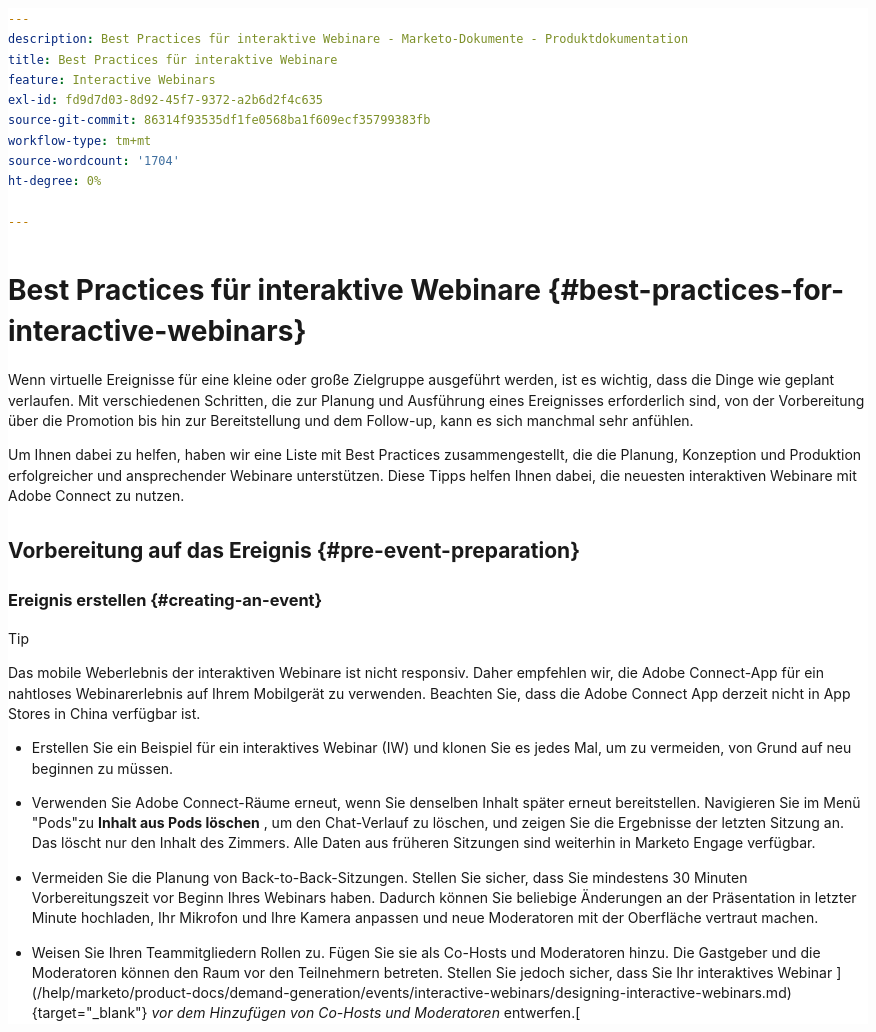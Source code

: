 ```yaml
---
description: Best Practices für interaktive Webinare - Marketo-Dokumente - Produktdokumentation
title: Best Practices für interaktive Webinare
feature: Interactive Webinars
exl-id: fd9d7d03-8d92-45f7-9372-a2b6d2f4c635
source-git-commit: 86314f93535df1fe0568ba1f609ecf35799383fb
workflow-type: tm+mt
source-wordcount: '1704'
ht-degree: 0%

---
```


# Best Practices für interaktive Webinare {#best-practices-for-interactive-webinars}

Wenn virtuelle Ereignisse für eine kleine oder große Zielgruppe ausgeführt werden, ist es wichtig, dass die Dinge wie geplant verlaufen. Mit verschiedenen Schritten, die zur Planung und Ausführung eines Ereignisses erforderlich sind, von der Vorbereitung über die Promotion bis hin zur Bereitstellung und dem Follow-up, kann es sich manchmal sehr anfühlen.

Um Ihnen dabei zu helfen, haben wir eine Liste mit Best Practices zusammengestellt, die die Planung, Konzeption und Produktion erfolgreicher und ansprechender Webinare unterstützen. Diese Tipps helfen Ihnen dabei, die neuesten interaktiven Webinare mit Adobe Connect zu nutzen.

## Vorbereitung auf das Ereignis {#pre-event-preparation}

### Ereignis erstellen {#creating-an-event}

>[!TIP]
>
>Das mobile Weberlebnis der interaktiven Webinare ist nicht responsiv. Daher empfehlen wir, die Adobe Connect-App für ein nahtloses Webinarerlebnis auf Ihrem Mobilgerät zu verwenden. Beachten Sie, dass die Adobe Connect App derzeit nicht in App Stores in China verfügbar ist.

* Erstellen Sie ein Beispiel für ein interaktives Webinar (IW) und klonen Sie es jedes Mal, um zu vermeiden, von Grund auf neu beginnen zu müssen.

* Verwenden Sie Adobe Connect-Räume erneut, wenn Sie denselben Inhalt später erneut bereitstellen. Navigieren Sie im Menü &quot;Pods&quot;zu **Inhalt aus Pods löschen** , um den Chat-Verlauf zu löschen, und zeigen Sie die Ergebnisse der letzten Sitzung an. Das löscht nur den Inhalt des Zimmers. Alle Daten aus früheren Sitzungen sind weiterhin in Marketo Engage verfügbar.

* Vermeiden Sie die Planung von Back-to-Back-Sitzungen. Stellen Sie sicher, dass Sie mindestens 30 Minuten Vorbereitungszeit vor Beginn Ihres Webinars haben. Dadurch können Sie beliebige Änderungen an der Präsentation in letzter Minute hochladen, Ihr Mikrofon und Ihre Kamera anpassen und neue Moderatoren mit der Oberfläche vertraut machen.

* Weisen Sie Ihren Teammitgliedern Rollen zu. Fügen Sie sie als Co-Hosts und Moderatoren hinzu. Die Gastgeber und die Moderatoren können den Raum vor den Teilnehmern betreten. Stellen Sie jedoch sicher, dass Sie Ihr interaktives Webinar ](/help/marketo/product-docs/demand-generation/events/interactive-webinars/designing-interactive-webinars.md){target="_blank"} _vor dem Hinzufügen von Co-Hosts und Moderatoren_ entwerfen.[
